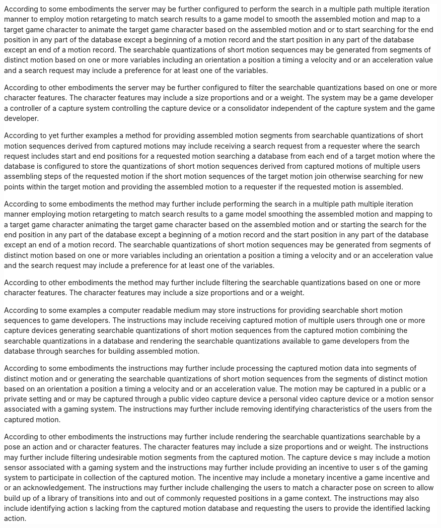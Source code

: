 According to some embodiments the server may be further configured to perform the search in a multiple path multiple iteration manner to employ motion retargeting to match search results to a game model to smooth the assembled motion and map to a target game character to animate the target game character based on the assembled motion and or to start searching for the end position in any part of the database except a beginning of a motion record and the start position in any part of the database except an end of a motion record. The searchable quantizations of short motion sequences may be generated from segments of distinct motion based on one or more variables including an orientation a position a timing a velocity and or an acceleration value and a search request may include a preference for at least one of the variables.

According to other embodiments the server may be further configured to filter the searchable quantizations based on one or more character features. The character features may include a size proportions and or a weight. The system may be a game developer a controller of a capture system controlling the capture device or a consolidator independent of the capture system and the game developer.

According to yet further examples a method for providing assembled motion segments from searchable quantizations of short motion sequences derived from captured motions may include receiving a search request from a requester where the search request includes start and end positions for a requested motion searching a database from each end of a target motion where the database is configured to store the quantizations of short motion sequences derived from captured motions of multiple users assembling steps of the requested motion if the short motion sequences of the target motion join otherwise searching for new points within the target motion and providing the assembled motion to a requester if the requested motion is assembled.

According to some embodiments the method may further include performing the search in a multiple path multiple iteration manner employing motion retargeting to match search results to a game model smoothing the assembled motion and mapping to a target game character animating the target game character based on the assembled motion and or starting the search for the end position in any part of the database except a beginning of a motion record and the start position in any part of the database except an end of a motion record. The searchable quantizations of short motion sequences may be generated from segments of distinct motion based on one or more variables including an orientation a position a timing a velocity and or an acceleration value and the search request may include a preference for at least one of the variables.

According to other embodiments the method may further include filtering the searchable quantizations based on one or more character features. The character features may include a size proportions and or a weight.

According to some examples a computer readable medium may store instructions for providing searchable short motion sequences to game developers. The instructions may include receiving captured motion of multiple users through one or more capture devices generating searchable quantizations of short motion sequences from the captured motion combining the searchable quantizations in a database and rendering the searchable quantizations available to game developers from the database through searches for building assembled motion.

According to some embodiments the instructions may further include processing the captured motion data into segments of distinct motion and or generating the searchable quantizations of short motion sequences from the segments of distinct motion based on an orientation a position a timing a velocity and or an acceleration value. The motion may be captured in a public or a private setting and or may be captured through a public video capture device a personal video capture device or a motion sensor associated with a gaming system. The instructions may further include removing identifying characteristics of the users from the captured motion.

According to other embodiments the instructions may further include rendering the searchable quantizations searchable by a pose an action and or character features. The character features may include a size proportions and or weight. The instructions may further include filtering undesirable motion segments from the captured motion. The capture device s may include a motion sensor associated with a gaming system and the instructions may further include providing an incentive to user s of the gaming system to participate in collection of the captured motion. The incentive may include a monetary incentive a game incentive and or an acknowledgement. The instructions may further include challenging the users to match a character pose on screen to allow build up of a library of transitions into and out of commonly requested positions in a game context. The instructions may also include identifying action s lacking from the captured motion database and requesting the users to provide the identified lacking action.
